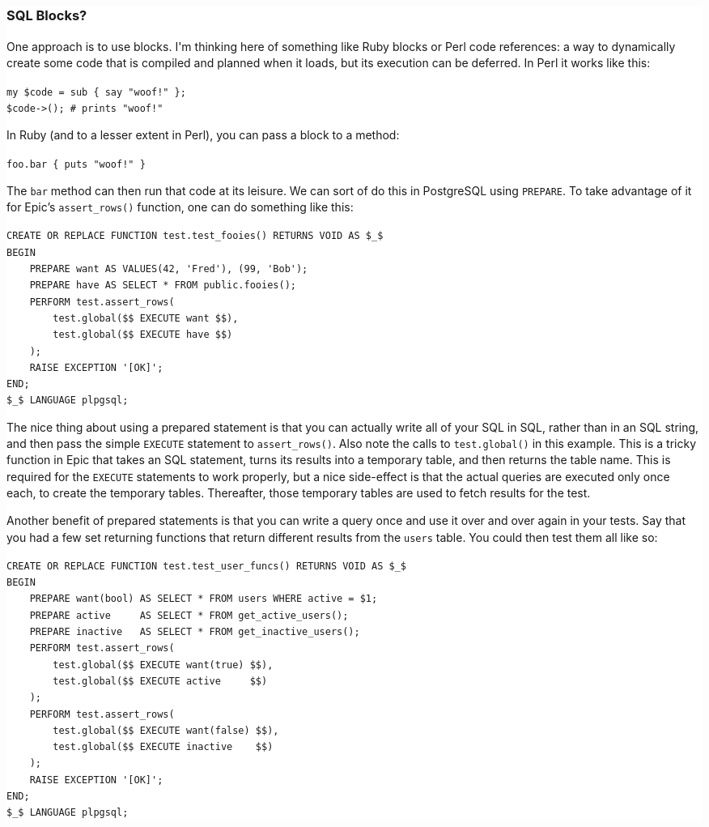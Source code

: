<h3>SQL Blocks?</h3>

<p>One approach is to use blocks. I'm thinking here of something like Ruby blocks
or Perl code references: a way to dynamically create some code that is
compiled and planned when it loads, but its execution can be deferred. In Perl
it works like this:</p>

<pre><code>my $code = sub { say &quot;woof!&quot; };
$code-&gt;(); # prints &quot;woof!&quot;
</code></pre>

<p>In Ruby (and to a lesser extent in Perl), you can pass a block to a method:</p>

<pre><code>foo.bar { puts &quot;woof!&quot; }
</code></pre>

<p>The <code>bar</code> method can then run that code at its leisure. We can sort of do this
in PostgreSQL using <code>PREPARE</code>. To take advantage of it for Epic’s
<code>assert_rows()</code> function, one can do something like this:</p>

<pre><code>CREATE OR REPLACE FUNCTION test.test_fooies() RETURNS VOID AS $_$
BEGIN
    PREPARE want AS VALUES(42, &#x0027;Fred&#x0027;), (99, &#x0027;Bob&#x0027;);
    PREPARE have AS SELECT * FROM public.fooies();
    PERFORM test.assert_rows(
        test.global($$ EXECUTE want $$),
        test.global($$ EXECUTE have $$)
    );
    RAISE EXCEPTION &#x0027;[OK]&#x0027;;
END;
$_$ LANGUAGE plpgsql;
</code></pre>

<p>The nice thing about using a prepared statement is that you can actually write
all of your SQL in SQL, rather than in an SQL string, and then pass the simple
<code>EXECUTE</code> statement to <code>assert_rows()</code>. Also note the calls to <code>test.global()</code>
in this example. This is a tricky function in Epic that takes an SQL
statement, turns its results into a temporary table, and then returns the
table name. This is required for the <code>EXECUTE</code> statements to work properly,
but a nice side-effect is that the actual queries are executed only once each,
to create the temporary tables. Thereafter, those temporary tables are used to
fetch results for the test.</p>

<p>Another benefit of prepared statements is that you can write a query once and
use it over and over again in your tests. Say that you had a few set returning
functions that return different results from the <code>users</code> table. You could then
test them all like so:</p>

<pre><code>CREATE OR REPLACE FUNCTION test.test_user_funcs() RETURNS VOID AS $_$
BEGIN
    PREPARE want(bool) AS SELECT * FROM users WHERE active = $1;
    PREPARE active     AS SELECT * FROM get_active_users();
    PREPARE inactive   AS SELECT * FROM get_inactive_users();
    PERFORM test.assert_rows(
        test.global($$ EXECUTE want(true) $$),
        test.global($$ EXECUTE active     $$)
    );
    PERFORM test.assert_rows(
        test.global($$ EXECUTE want(false) $$),
        test.global($$ EXECUTE inactive    $$)
    );
    RAISE EXCEPTION &#x0027;[OK]&#x0027;;
END;
$_$ LANGUAGE plpgsql;
</code></pre>
